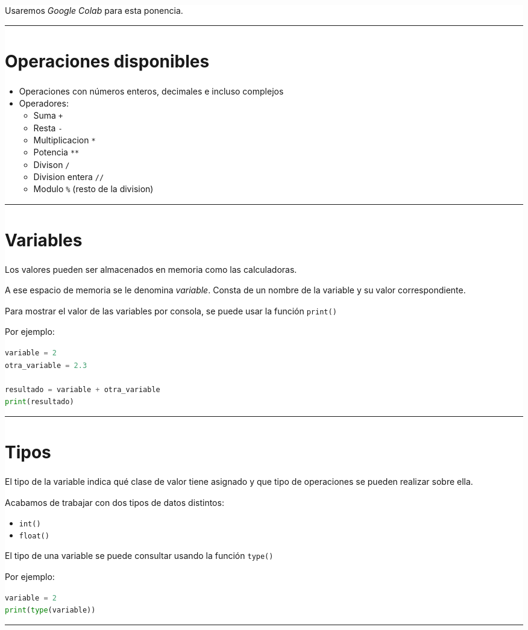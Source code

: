 Usaremos *Google Colab* para esta ponencia.

---

# Operaciones disponibles

- Operaciones con números enteros, decimales e incluso complejos
- Operadores:
    - Suma `+`
    - Resta `-`
    - Multiplicacion `*`
    - Potencia `**`
    - Divison `/`
    - Division entera `//`
    - Modulo `%` (resto de la division) 

---

# Variables

Los valores pueden ser almacenados en memoria como las calculadoras.

A ese espacio de memoria se le denomina *variable*. Consta de un nombre de la variable y su valor correspondiente.

Para mostrar el valor de las variables por consola, se puede usar la función `print()`

Por ejemplo:

```python
variable = 2
otra_variable = 2.3

resultado = variable + otra_variable
print(resultado)
```

---

# Tipos

El tipo de la variable indica qué clase de valor tiene asignado y que tipo de operaciones se pueden realizar sobre ella.

Acabamos de trabajar con dos tipos de datos distintos:
- `int()`
- `float()`

El tipo de una variable se puede consultar usando la función `type()`

Por ejemplo:

```python
variable = 2
print(type(variable))
```

---